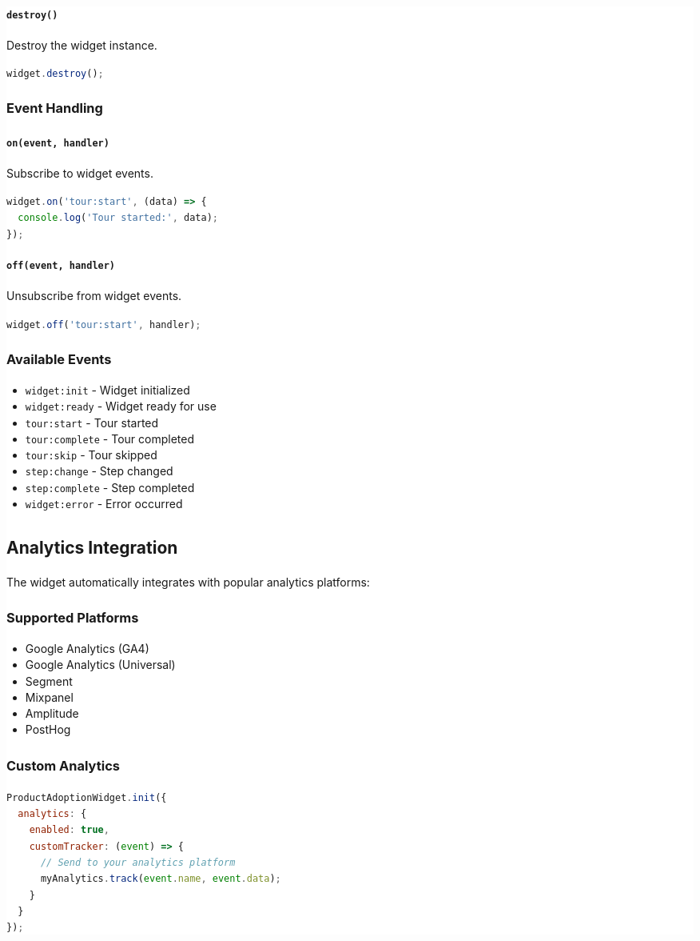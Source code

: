 #### `destroy()`
Destroy the widget instance.

```javascript
widget.destroy();
```

### Event Handling

#### `on(event, handler)`
Subscribe to widget events.

```javascript
widget.on('tour:start', (data) => {
  console.log('Tour started:', data);
});
```

#### `off(event, handler)`
Unsubscribe from widget events.

```javascript
widget.off('tour:start', handler);
```

### Available Events

- `widget:init` - Widget initialized
- `widget:ready` - Widget ready for use
- `tour:start` - Tour started
- `tour:complete` - Tour completed
- `tour:skip` - Tour skipped
- `step:change` - Step changed
- `step:complete` - Step completed
- `widget:error` - Error occurred

## Analytics Integration

The widget automatically integrates with popular analytics platforms:

### Supported Platforms

- Google Analytics (GA4)
- Google Analytics (Universal)
- Segment
- Mixpanel
- Amplitude
- PostHog

### Custom Analytics

```javascript
ProductAdoptionWidget.init({
  analytics: {
    enabled: true,
    customTracker: (event) => {
      // Send to your analytics platform
      myAnalytics.track(event.name, event.data);
    }
  }
});
```
